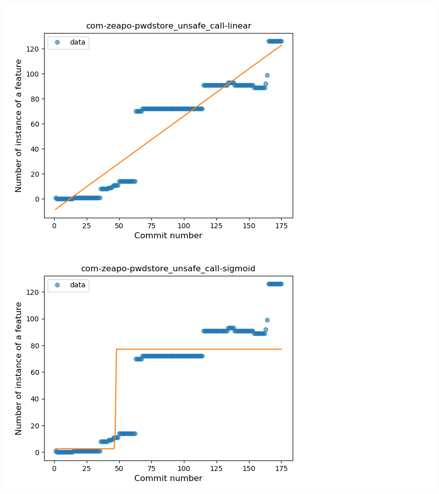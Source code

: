 ![com-zeapo-pwdstore T1](../plots/com-zeapo-pwdstore_unsafe_call_T1.png)
![com-zeapo-pwdstore T7](../plots/com-zeapo-pwdstore_unsafe_call_T7.png)